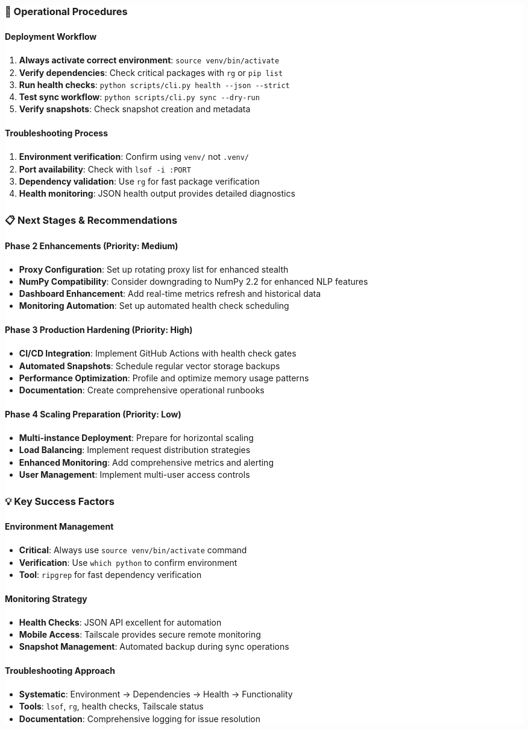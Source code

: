 ### **🔄 Operational Procedures**

#### **Deployment Workflow**
1. **Always activate correct environment**: `source venv/bin/activate`
2. **Verify dependencies**: Check critical packages with `rg` or `pip list`
3. **Run health checks**: `python scripts/cli.py health --json --strict`
4. **Test sync workflow**: `python scripts/cli.py sync --dry-run`
5. **Verify snapshots**: Check snapshot creation and metadata

#### **Troubleshooting Process**
1. **Environment verification**: Confirm using `venv/` not `.venv/`
2. **Port availability**: Check with `lsof -i :PORT`
3. **Dependency validation**: Use `rg` for fast package verification
4. **Health monitoring**: JSON health output provides detailed diagnostics

### **📋 Next Stages & Recommendations**

#### **Phase 2 Enhancements (Priority: Medium)**
- **Proxy Configuration**: Set up rotating proxy list for enhanced stealth
- **NumPy Compatibility**: Consider downgrading to NumPy 2.2 for enhanced NLP features
- **Dashboard Enhancement**: Add real-time metrics refresh and historical data
- **Monitoring Automation**: Set up automated health check scheduling

#### **Phase 3 Production Hardening (Priority: High)**
- **CI/CD Integration**: Implement GitHub Actions with health check gates
- **Automated Snapshots**: Schedule regular vector storage backups
- **Performance Optimization**: Profile and optimize memory usage patterns
- **Documentation**: Create comprehensive operational runbooks

#### **Phase 4 Scaling Preparation (Priority: Low)**
- **Multi-instance Deployment**: Prepare for horizontal scaling
- **Load Balancing**: Implement request distribution strategies
- **Enhanced Monitoring**: Add comprehensive metrics and alerting
- **User Management**: Implement multi-user access controls

### **💡 Key Success Factors**

#### **Environment Management**
- **Critical**: Always use `source venv/bin/activate` command
- **Verification**: Use `which python` to confirm environment
- **Tool**: `ripgrep` for fast dependency verification

#### **Monitoring Strategy**
- **Health Checks**: JSON API excellent for automation
- **Mobile Access**: Tailscale provides secure remote monitoring
- **Snapshot Management**: Automated backup during sync operations

#### **Troubleshooting Approach**
- **Systematic**: Environment → Dependencies → Health → Functionality
- **Tools**: `lsof`, `rg`, health checks, Tailscale status
- **Documentation**: Comprehensive logging for issue resolution
